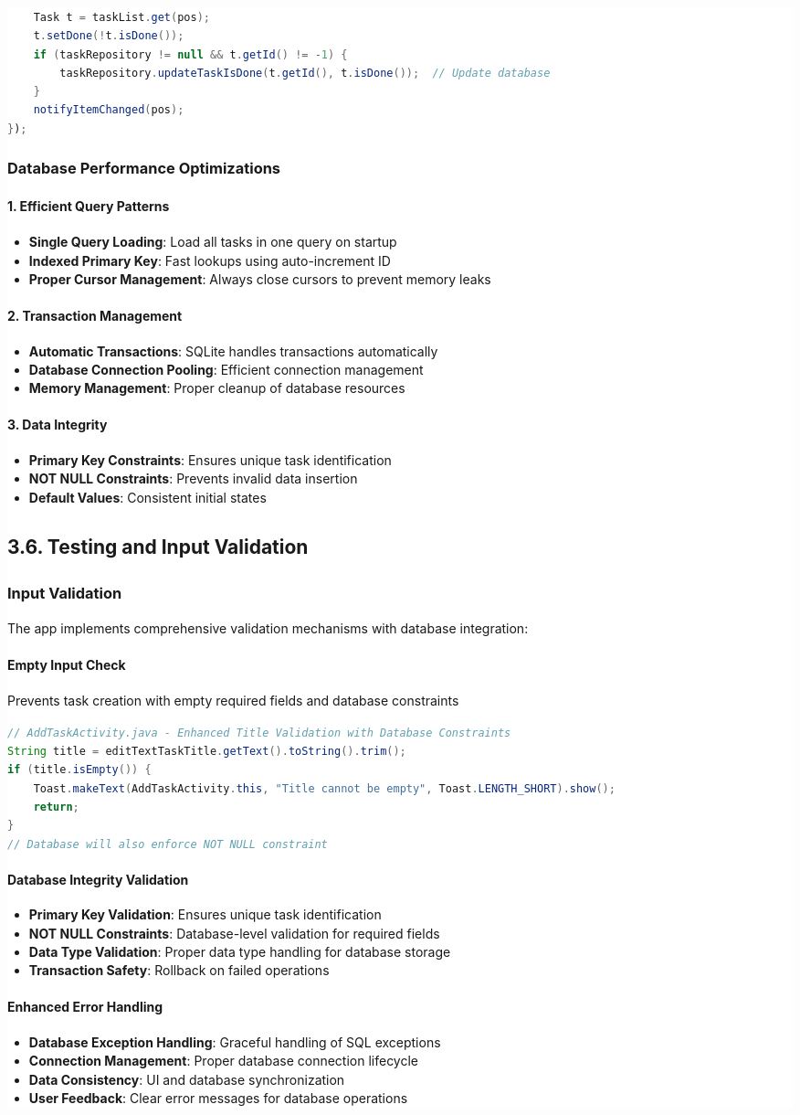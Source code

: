 ```java
    Task t = taskList.get(pos);
    t.setDone(!t.isDone());
    if (taskRepository != null && t.getId() != -1) {
        taskRepository.updateTaskIsDone(t.getId(), t.isDone());  // Update database
    }
    notifyItemChanged(pos);
});
```

### Database Performance Optimizations

#### 1. Efficient Query Patterns
- **Single Query Loading**: Load all tasks in one query on startup
- **Indexed Primary Key**: Fast lookups using auto-increment ID
- **Proper Cursor Management**: Always close cursors to prevent memory leaks

#### 2. Transaction Management
- **Automatic Transactions**: SQLite handles transactions automatically
- **Database Connection Pooling**: Efficient connection management
- **Memory Management**: Proper cleanup of database resources

#### 3. Data Integrity
- **Primary Key Constraints**: Ensures unique task identification
- **NOT NULL Constraints**: Prevents invalid data insertion
- **Default Values**: Consistent initial states

## 3.6. Testing and Input Validation

### Input Validation
The app implements comprehensive validation mechanisms with database integration:

#### Empty Input Check
Prevents task creation with empty required fields and database constraints
```java
// AddTaskActivity.java - Enhanced Title Validation with Database Constraints
String title = editTextTaskTitle.getText().toString().trim();
if (title.isEmpty()) {
    Toast.makeText(AddTaskActivity.this, "Title cannot be empty", Toast.LENGTH_SHORT).show();
    return;
}
// Database will also enforce NOT NULL constraint
```

#### Database Integrity Validation
- **Primary Key Validation**: Ensures unique task identification
- **NOT NULL Constraints**: Database-level validation for required fields
- **Data Type Validation**: Proper data type handling for database storage
- **Transaction Safety**: Rollback on failed operations

#### Enhanced Error Handling
- **Database Exception Handling**: Graceful handling of SQL exceptions
- **Connection Management**: Proper database connection lifecycle
- **Data Consistency**: UI and database synchronization
- **User Feedback**: Clear error messages for database operations
